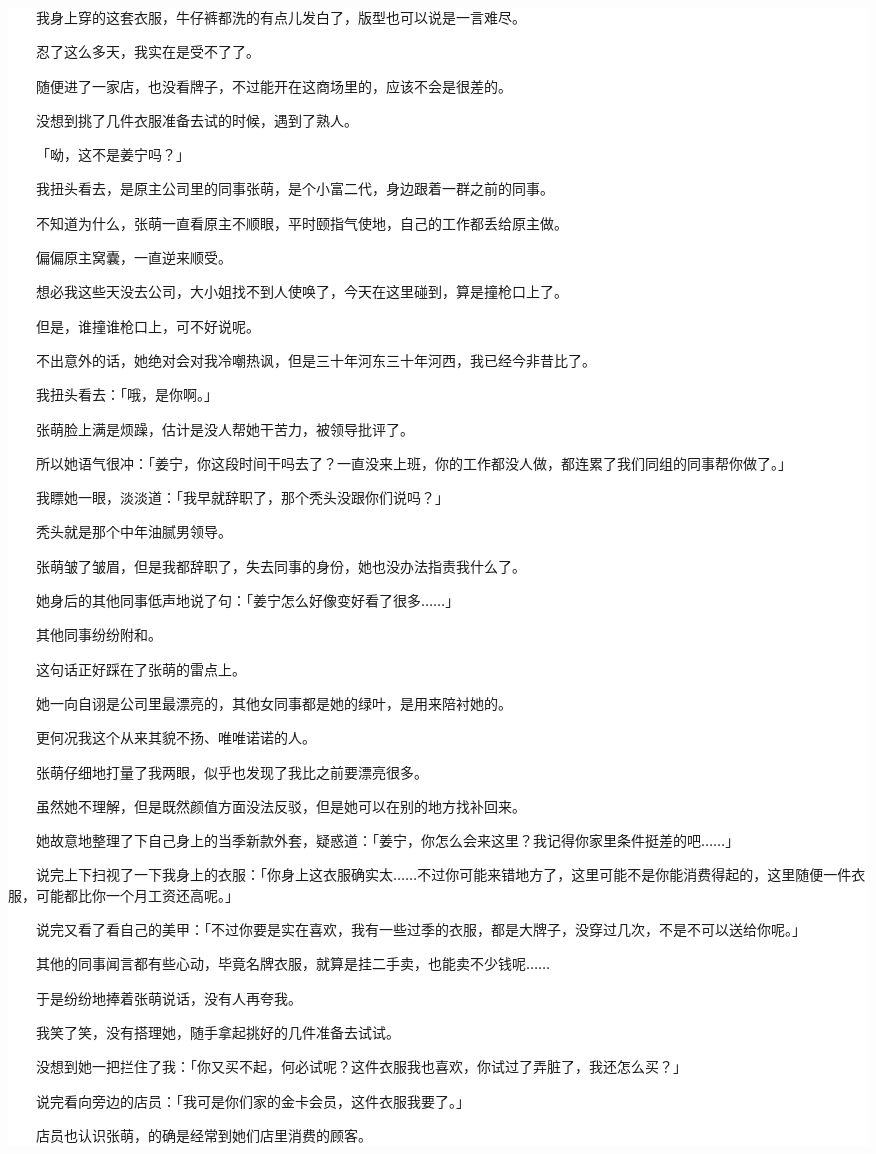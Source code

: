 &emsp;&emsp;我身上穿的这套衣服，牛仔裤都洗的有点儿发白了，版型也可以说是一言难尽。  
  
&emsp;&emsp;忍了这么多天，我实在是受不了了。  
  
&emsp;&emsp;随便进了一家店，也没看牌子，不过能开在这商场里的，应该不会是很差的。  
  
&emsp;&emsp;没想到挑了几件衣服准备去试的时候，遇到了熟人。  
  
&emsp;&emsp;「呦，这不是姜宁吗？」  
  
&emsp;&emsp;我扭头看去，是原主公司里的同事张萌，是个小富二代，身边跟着一群之前的同事。  
  
&emsp;&emsp;不知道为什么，张萌一直看原主不顺眼，平时颐指气使地，自己的工作都丢给原主做。  
  
&emsp;&emsp;偏偏原主窝囊，一直逆来顺受。  
  
&emsp;&emsp;想必我这些天没去公司，大小姐找不到人使唤了，今天在这里碰到，算是撞枪口上了。  
  
&emsp;&emsp;但是，谁撞谁枪口上，可不好说呢。  
  
&emsp;&emsp;不出意外的话，她绝对会对我冷嘲热讽，但是三十年河东三十年河西，我已经今非昔比了。  
  
&emsp;&emsp;我扭头看去：「哦，是你啊。」  
  
&emsp;&emsp;张萌脸上满是烦躁，估计是没人帮她干苦力，被领导批评了。  
  
&emsp;&emsp;所以她语气很冲：「姜宁，你这段时间干吗去了？一直没来上班，你的工作都没人做，都连累了我们同组的同事帮你做了。」  
  
&emsp;&emsp;我瞟她一眼，淡淡道：「我早就辞职了，那个秃头没跟你们说吗？」  
  
&emsp;&emsp;秃头就是那个中年油腻男领导。  
  
&emsp;&emsp;张萌皱了皱眉，但是我都辞职了，失去同事的身份，她也没办法指责我什么了。  
  
&emsp;&emsp;她身后的其他同事低声地说了句：「姜宁怎么好像变好看了很多……」  
  
&emsp;&emsp;其他同事纷纷附和。  
  
&emsp;&emsp;这句话正好踩在了张萌的雷点上。  
  
&emsp;&emsp;她一向自诩是公司里最漂亮的，其他女同事都是她的绿叶，是用来陪衬她的。  
  
&emsp;&emsp;更何况我这个从来其貌不扬、唯唯诺诺的人。  
  
&emsp;&emsp;张萌仔细地打量了我两眼，似乎也发现了我比之前要漂亮很多。  
  
&emsp;&emsp;虽然她不理解，但是既然颜值方面没法反驳，但是她可以在别的地方找补回来。  
  
&emsp;&emsp;她故意地整理了下自己身上的当季新款外套，疑惑道：「姜宁，你怎么会来这里？我记得你家里条件挺差的吧……」   
  
&emsp;&emsp;说完上下扫视了一下我身上的衣服：「你身上这衣服确实太……不过你可能来错地方了，这里可能不是你能消费得起的，这里随便一件衣服，可能都比你一个月工资还高呢。」  
  
&emsp;&emsp;说完又看了看自己的美甲：「不过你要是实在喜欢，我有一些过季的衣服，都是大牌子，没穿过几次，不是不可以送给你呢。」  
  
&emsp;&emsp;其他的同事闻言都有些心动，毕竟名牌衣服，就算是挂二手卖，也能卖不少钱呢……  
  
&emsp;&emsp;于是纷纷地捧着张萌说话，没有人再夸我。  
  
&emsp;&emsp;我笑了笑，没有搭理她，随手拿起挑好的几件准备去试试。  
  
&emsp;&emsp;没想到她一把拦住了我：「你又买不起，何必试呢？这件衣服我也喜欢，你试过了弄脏了，我还怎么买？」  
  
&emsp;&emsp;说完看向旁边的店员：「我可是你们家的金卡会员，这件衣服我要了。」  
  
&emsp;&emsp;店员也认识张萌，的确是经常到她们店里消费的顾客。  
  